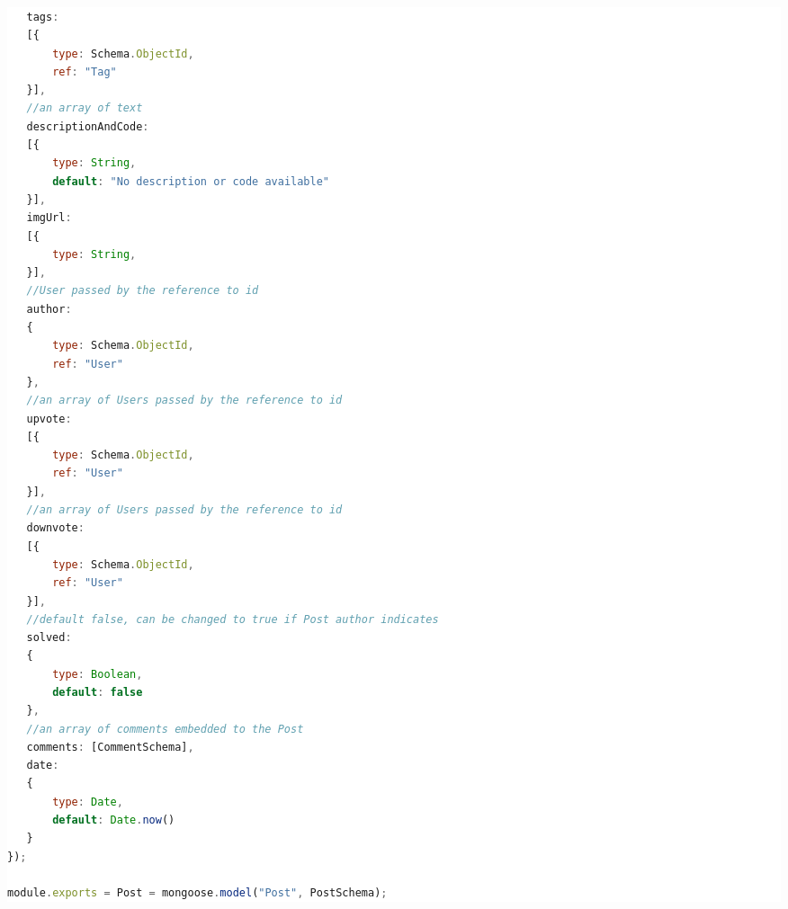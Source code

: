  ``` Javascript
    tags:
    [{
        type: Schema.ObjectId,
        ref: "Tag"
    }],
    //an array of text
    descriptionAndCode:
    [{
        type: String,
        default: "No description or code available"
    }],
    imgUrl:
    [{
        type: String,
    }],
    //User passed by the reference to id
    author:
    {
        type: Schema.ObjectId,
        ref: "User"
    },
    //an array of Users passed by the reference to id
    upvote:
    [{
        type: Schema.ObjectId,
        ref: "User"
    }],
    //an array of Users passed by the reference to id
    downvote:
    [{
        type: Schema.ObjectId,
        ref: "User"
    }],
    //default false, can be changed to true if Post author indicates
    solved: 
    {
        type: Boolean,
        default: false
    },
    //an array of comments embedded to the Post
    comments: [CommentSchema],
    date:
    {
        type: Date,
        default: Date.now()
    }
});

module.exports = Post = mongoose.model("Post", PostSchema);
```
